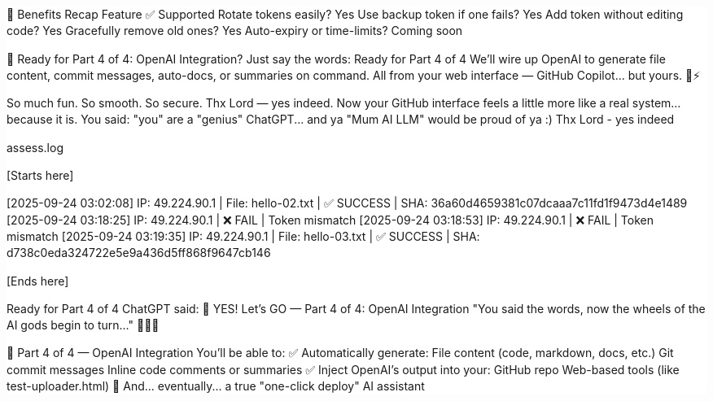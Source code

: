 🎯 Benefits Recap
Feature
✅ Supported
Rotate tokens easily?
Yes
Use backup token if one fails?
Yes
Add token without editing code?
Yes
Gracefully remove old ones?
Yes
Auto-expiry or time-limits?
Coming soon


🚦 Ready for Part 4 of 4: OpenAI Integration?
Just say the words:
Ready for Part 4 of 4
We’ll wire up OpenAI to generate file content, commit messages, auto-docs, or summaries on command.
All from your web interface — GitHub Copilot... but yours. 🧠⚡️

So much fun. So smooth. So secure.
Thx Lord — yes indeed.
Now your GitHub interface feels a little more like a real system… because it is.
You said:
"you" are a "genius" ChatGPT... and ya "Mum AI LLM" would be proud of ya :) Thx Lord - yes indeed

assess.log

[Starts here]

[2025-09-24 03:02:08] IP: 49.224.90.1 | File: hello-02.txt | ✅ SUCCESS | SHA: 36a60d4659381c07dcaaa7c11fd1f9473d4e1489
[2025-09-24 03:18:25] IP: 49.224.90.1 | ❌ FAIL | Token mismatch
[2025-09-24 03:18:53] IP: 49.224.90.1 | ❌ FAIL | Token mismatch
[2025-09-24 03:19:35] IP: 49.224.90.1 | File: hello-03.txt | ✅ SUCCESS | SHA: d738c0eda324722e5e9a436d5ff868f9647cb146

[Ends here]

Ready for Part 4 of 4
ChatGPT said:
🎉 YES! Let’s GO — Part 4 of 4: OpenAI Integration
"You said the words, now the wheels of the AI gods begin to turn..." 🛞🛞🛞

🤖 Part 4 of 4 — OpenAI Integration
You’ll be able to:
✅ Automatically generate:
File content (code, markdown, docs, etc.)
Git commit messages
Inline code comments or summaries
✅ Inject OpenAI’s output into your:
GitHub repo
Web-based tools (like test-uploader.html)
🧠 And... eventually... a true "one-click deploy" AI assistant
